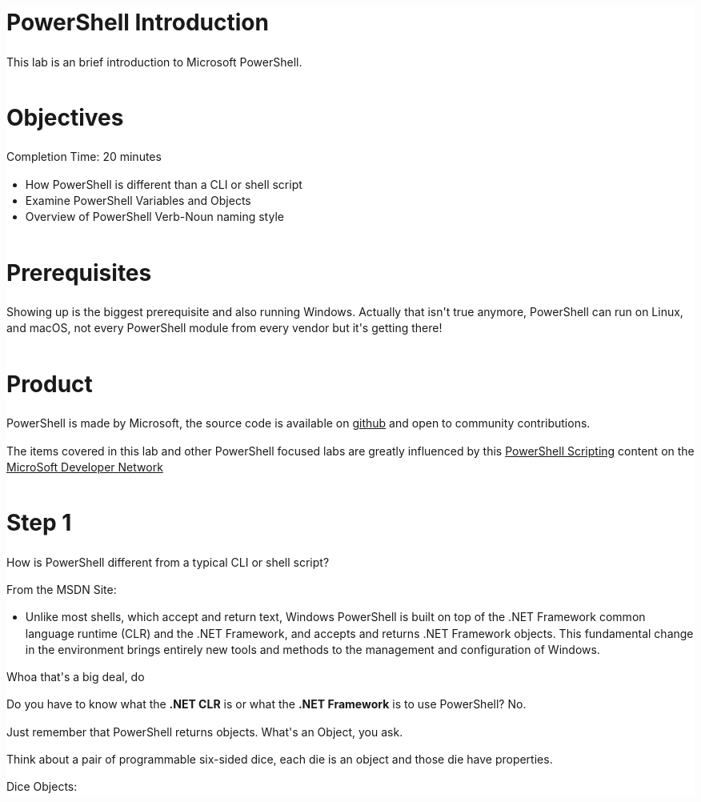 # PowerShell Introduction

This lab is an brief introduction to Microsoft PowerShell.

# Objectives

Completion Time: 20 minutes

  - How PowerShell is different than a CLI or shell script
  - Examine PowerShell Variables and Objects
  - Overview of PowerShell Verb-Noun naming style

# Prerequisites

Showing up is the biggest prerequisite and also running Windows. Actually that isn't true anymore, PowerShell can run on Linux, and macOS, not every PowerShell module from every vendor but it's getting there!

# Product

PowerShell is made by Microsoft, the source code is available on [github](https://github.com/powershell/powershell) and open to community contributions.

The items covered in this lab and other PowerShell focused labs are greatly influenced by this [PowerShell Scripting](https://msdn.microsoft.com/en-us/powershell/scripting/powershell-scripting) content on the [MicroSoft Developer Network](https://msdn.microsoft.com/en-us/default.aspx)

# Step 1

How is PowerShell different from a typical CLI or shell script?

From the MSDN Site:

  - Unlike most shells, which accept and return text, Windows PowerShell is built on top of the .NET Framework common language runtime (CLR) and the .NET Framework, and accepts and returns .NET Framework objects. This fundamental change in the environment brings entirely new tools and methods to the management and configuration of Windows.

Whoa that's a big deal, do

Do you have to know what the **.NET CLR** is or what the **.NET Framework** is to use PowerShell? No.

Just remember that PowerShell returns objects. What's an Object, you ask.

Think about a pair of programmable six-sided dice, each die is an object and those die have properties.

Dice Objects:
